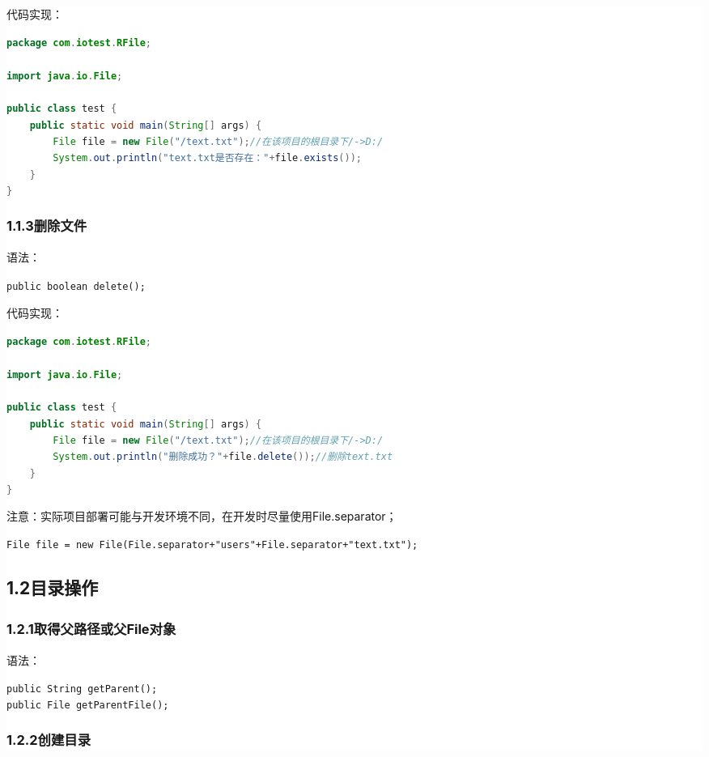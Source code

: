 代码实现：

```java
package com.iotest.RFile;

import java.io.File;

public class test {
    public static void main(String[] args) {
        File file = new File("/text.txt");//在该项目的根目录下/->D:/
        System.out.println("text.txt是否存在："+file.exists());
    }
}
```



### 1.1.3删除文件

语法：

```
public boolean delete();
```

代码实现：

```java
package com.iotest.RFile;

import java.io.File;

public class test {
    public static void main(String[] args) {
        File file = new File("/text.txt");//在该项目的根目录下/->D:/
        System.out.println("删除成功？"+file.delete());//删除text.txt
    }
}
```

注意：实际项目部署可能与开发环境不同，在开发时尽量使用File.separator；

`File file = new File(File.separator+"users"+File.separator+"text.txt");`

## 1.2目录操作

### 1.2.1取得父路径或父File对象

语法：

```
public String getParent();
public File getParentFile();
```

### 1.2.2创建目录
